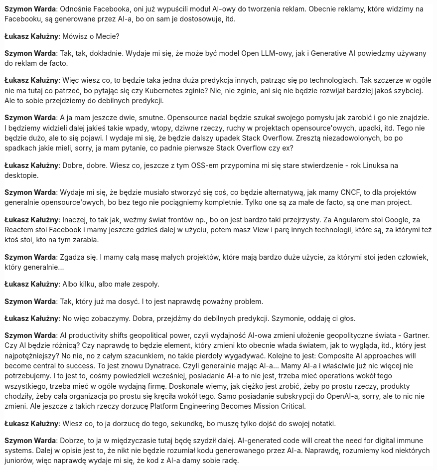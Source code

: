 **Szymon Warda**: Odnośnie Facebooka, oni już wypuścili moduł AI-owy do tworzenia reklam. Obecnie reklamy, które widzimy na Facebooku, są generowane przez AI-a, bo on sam je dostosowuje, itd.

**Łukasz Kałużny**: Mówisz o Mecie?

**Szymon Warda**: Tak, tak, dokładnie. Wydaje mi się, że może być model Open LLM-owy, jak i Generative AI powiedzmy używany do reklam de facto.

**Łukasz Kałużny**: Więc wiesz co, to będzie taka jedna duża predykcja innych, patrząc się po technologiach. Tak szczerze w ogóle nie ma tutaj co patrzeć, bo pytając się czy Kubernetes zginie? Nie, nie zginie, ani się nie będzie rozwijał bardziej jakoś szybciej. Ale to sobie przejdziemy do debilnych predykcji.

**Szymon Warda**: A ja mam jeszcze dwie, smutne. Opensource nadal będzie szukał swojego pomysłu jak zarobić i go nie znajdzie. I będziemy widzieli dalej jakieś takie wpady, wtopy, dziwne rzeczy, ruchy w projektach opensource'owych, upadki, itd. Tego nie będzie dużo, ale to się pojawi. I wydaje mi się, że będzie dalszy upadek Stack Overflow. Zresztą niezadowolonych, bo po spadkach jakie mieli, sorry, ja mam pytanie, co padnie pierwsze Stack Overflow czy ex?

**Łukasz Kałużny**: Dobre, dobre. Wiesz co, jeszcze z tym OSS-em przypomina mi się stare stwierdzenie - rok Linuksa na desktopie.

**Szymon Warda**: Wydaje mi się, że będzie musiało stworzyć się coś, co będzie alternatywą, jak mamy CNCF, to dla projektów generalnie opensource'owych, bo bez tego nie pociągniemy kompletnie. Tylko one są za małe de facto, są one man project.

**Łukasz Kałużny**: Inaczej, to tak jak, weźmy świat frontów np., bo on jest bardzo taki przejrzysty. Za Angularem stoi Google, za Reactem stoi Facebook i mamy jeszcze gdzieś dalej w użyciu, potem masz View i parę innych technologii, które są, za którymi też ktoś stoi, kto na tym zarabia.

**Szymon Warda**: Zgadza się. I mamy całą masę małych projektów, które mają bardzo duże użycie, za którymi stoi jeden człowiek, który generalnie...

**Łukasz Kałużny**: Albo kilku, albo małe zespoły.

**Szymon Warda**: Tak, który już ma dosyć. I to jest naprawdę poważny problem.

**Łukasz Kałużny**: No więc zobaczymy. Dobra, przejdźmy do debilnych predykcji. Szymonie, oddaję ci głos.

**Szymon Warda**: AI productivity shifts geopolitical power, czyli wydajność AI-owa zmieni ułożenie geopolityczne świata - Gartner. Czy AI będzie różnicą? Czy naprawdę to będzie element, który zmieni kto obecnie włada światem, jak to wygląda, itd., który jest najpotężniejszy? No nie, no z całym szacunkiem, no takie pierdoły wygadywać. Kolejne to jest: Composite AI approaches will become central to success. To jest znowu Dynatrace. Czyli generalnie mając AI-a... Mamy AI-a i właściwie już nic więcej nie potrzebujemy. I to jest to, cośmy powiedzieli wcześniej, posiadanie AI-a to nie jest, trzeba mieć operations wokół tego wszystkiego, trzeba mieć w ogóle wydajną firmę. Doskonale wiemy, jak ciężko jest zrobić, żeby po prostu rzeczy, produkty chodziły, żeby cała organizacja po prostu się kręciła wokół tego. Samo posiadanie subskrypcji do OpenAI-a, sorry, ale to nic nie zmieni. Ale jeszcze z takich rzeczy dorzucę Platform Engineering Becomes Mission Critical.

**Łukasz Kałużny**: Wiesz co, to ja dorzucę do tego, sekundkę, bo muszę tylko dojść do swojej notatki.

**Szymon Warda**: Dobrze, to ja w międzyczasie tutaj będę szydził dalej. AI-generated code will creat the need for digital immune systems. Dalej w opisie jest to, że nikt nie będzie rozumiał kodu generowanego przez AI-a. Naprawdę, rozumiemy kod niektórych juniorów, więc naprawdę wydaje mi się, że kod z AI-a damy sobie radę.
